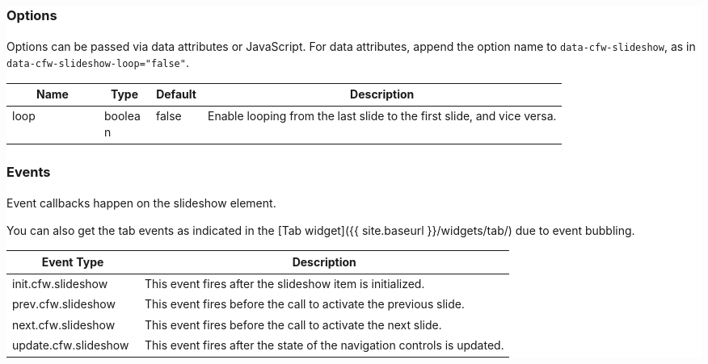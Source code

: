 ### Options

Options can be passed via data attributes or JavaScript. For data attributes, append the option name to `data-cfw-slideshow`, as in `data-cfw-slideshow-loop="false"`.

<div class="table-scroll">
    <table class="table table-bordered table-striped">
        <thead>
            <tr>
                <th style="width: 100px;">Name</th>
                <th style="width: 50px;">Type</th>
                <th style="width: 50px;">Default</th>
                <th>Description</th>
            </tr>
        </thead>
        <tbody>
            <tr>
                <td>loop</td>
                <td>boolean</td>
                <td>false</td>
                <td>Enable looping from the last slide to the first slide, and vice versa.</td>
            </tr>
        </tbody>
    </table>
</div>

### Events

Event callbacks happen on the slideshow element.

You can also get the tab events as indicated in the [Tab widget]({{ site.baseurl }}/widgets/tab/) due to event bubbling.

<div class="table-scroll">
    <table class="table table-bordered table-striped">
        <thead>
            <tr>
                <th style="width: 150px;">Event Type</th>
                <th>Description</th>
            </tr>
        </thead>
        <tbody>
            <tr>
                <td>init.cfw.slideshow</td>
                <td>This event fires after the slideshow item is initialized.</td>
            </tr>
            <tr>
                <td>prev.cfw.slideshow</td>
                <td>This event fires before the call to activate the previous slide.</td>
            </tr>
            <tr>
                <td>next.cfw.slideshow</td>
                <td>This event fires before the call to activate the next slide.</td>
            </tr>
            <tr>
                <td>update.cfw.slideshow</td>
                <td>This event fires after the state of the navigation controls is updated.</td>
            </tr>
        </tbody>
    </table>
</div>
